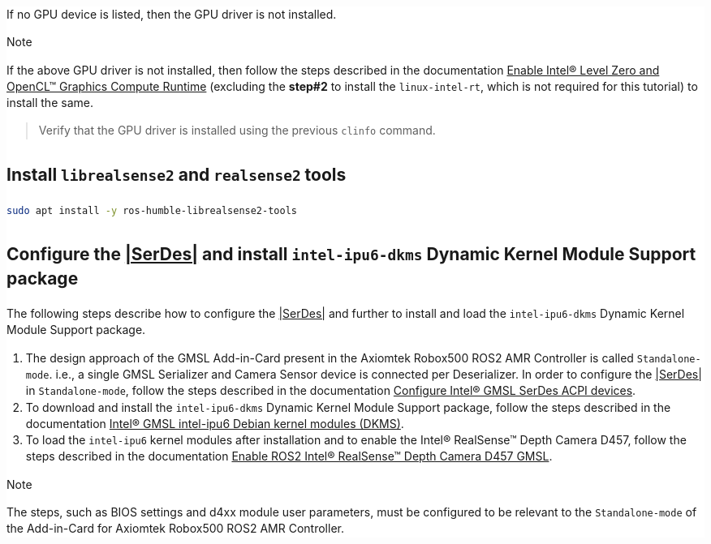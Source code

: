 If no GPU device is listed, then the GPU driver is not installed.

> [!NOTE]
> If the above GPU driver is not installed, then follow the steps
> described in the documentation [Enable Intel® Level Zero and OpenCL™
> Graphics Compute
> Runtime](https://eci.intel.com/docs/3.3/development/tutorials/enable-graphics.html#enable-intel-level-zero-and-opencl-graphics-compute-runtime)
> (excluding the **step#2** to install the `linux-intel-rt`, which is not
> required for this tutorial) to install the same.

> Verify that the GPU driver is installed using the previous `clinfo`
> command.

## Install `librealsense2` and `realsense2` tools

``` bash
sudo apt install -y ros-humble-librealsense2-tools
```

## Configure the [\|SerDes\|](##SUBST##|SerDes|) and install `intel-ipu6-dkms` Dynamic Kernel Module Support package

The following steps describe how to configure the
[\|SerDes\|](##SUBST##|SerDes|) and further to install and load the
`intel-ipu6-dkms` Dynamic Kernel Module Support package.

1.  The design approach of the GMSL Add-in-Card present in the Axiomtek
    Robox500 ROS2 AMR Controller is called `Standalone-mode`. i.e., a
    single GMSL Serializer and Camera Sensor device is connected per
    Deserializer. In order to configure the
    [\|SerDes\|](##SUBST##|SerDes|) in `Standalone-mode`, follow the
    steps described in the documentation [Configure Intel® GMSL SerDes
    ACPI
    devices](https://eci.intel.com/docs/3.3/development/tutorials/enable-gmsl.html#configure-intel-gmsl-serdes-acpi-devices).
2.  To download and install the `intel-ipu6-dkms` Dynamic Kernel Module
    Support package, follow the steps described in the documentation
    [Intel® GMSL intel-ipu6 Debian kernel modules
    (DKMS)](https://eci.intel.com/docs/3.3/development/tutorials/enable-gmsl.html#intel-gmsl-intel-ipu6-debian-kernel-modules-dkms).
3.  To load the `intel-ipu6` kernel modules after installation and to
    enable the Intel® RealSense™ Depth Camera D457, follow the steps
    described in the documentation [Enable ROS2 Intel® RealSense™ Depth
    Camera D457
    GMSL](https://eci.intel.com/docs/3.3/development/tutorials/enable-gmsl.html#enable-ros2-intel-realsense-depth-camera-d457-gmsl).

> [!NOTE]
> The steps, such as BIOS settings and d4xx module user parameters, must
> be configured to be relevant to the `Standalone-mode` of the Add-in-Card
> for Axiomtek Robox500 ROS2 AMR Controller.

